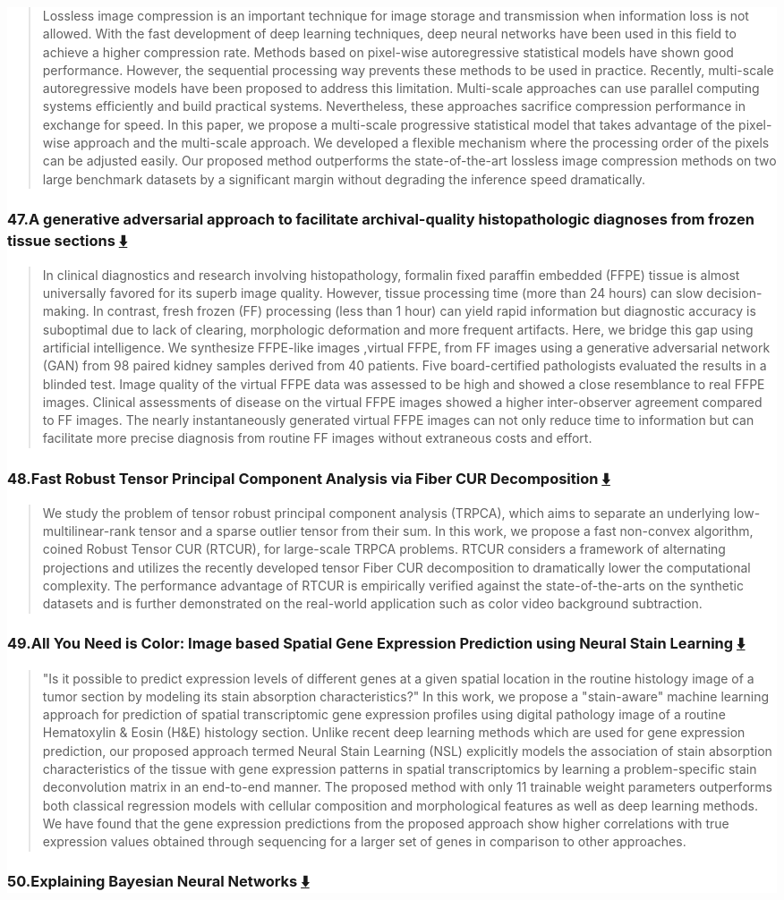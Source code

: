 >  Lossless image compression is an important technique for image storage and transmission when information loss is not allowed. With the fast development of deep learning techniques, deep neural networks have been used in this field to achieve a higher compression rate. Methods based on pixel-wise autoregressive statistical models have shown good performance. However, the sequential processing way prevents these methods to be used in practice. Recently, multi-scale autoregressive models have been proposed to address this limitation. Multi-scale approaches can use parallel computing systems efficiently and build practical systems. Nevertheless, these approaches sacrifice compression performance in exchange for speed. In this paper, we propose a multi-scale progressive statistical model that takes advantage of the pixel-wise approach and the multi-scale approach. We developed a flexible mechanism where the processing order of the pixels can be adjusted easily. Our proposed method outperforms the state-of-the-art lossless image compression methods on two large benchmark datasets by a significant margin without degrading the inference speed dramatically.      
### 47.A generative adversarial approach to facilitate archival-quality histopathologic diagnoses from frozen tissue sections  [ :arrow_down: ](https://arxiv.org/pdf/2108.10550.pdf)
>  In clinical diagnostics and research involving histopathology, formalin fixed paraffin embedded (FFPE) tissue is almost universally favored for its superb image quality. However, tissue processing time (more than 24 hours) can slow decision-making. In contrast, fresh frozen (FF) processing (less than 1 hour) can yield rapid information but diagnostic accuracy is suboptimal due to lack of clearing, morphologic deformation and more frequent artifacts. Here, we bridge this gap using artificial intelligence. We synthesize FFPE-like images ,virtual FFPE, from FF images using a generative adversarial network (GAN) from 98 paired kidney samples derived from 40 patients. Five board-certified pathologists evaluated the results in a blinded test. Image quality of the virtual FFPE data was assessed to be high and showed a close resemblance to real FFPE images. Clinical assessments of disease on the virtual FFPE images showed a higher inter-observer agreement compared to FF images. The nearly instantaneously generated virtual FFPE images can not only reduce time to information but can facilitate more precise diagnosis from routine FF images without extraneous costs and effort.      
### 48.Fast Robust Tensor Principal Component Analysis via Fiber CUR Decomposition  [ :arrow_down: ](https://arxiv.org/pdf/2108.10448.pdf)
>  We study the problem of tensor robust principal component analysis (TRPCA), which aims to separate an underlying low-multilinear-rank tensor and a sparse outlier tensor from their sum. In this work, we propose a fast non-convex algorithm, coined Robust Tensor CUR (RTCUR), for large-scale TRPCA problems. RTCUR considers a framework of alternating projections and utilizes the recently developed tensor Fiber CUR decomposition to dramatically lower the computational complexity. The performance advantage of RTCUR is empirically verified against the state-of-the-arts on the synthetic datasets and is further demonstrated on the real-world application such as color video background subtraction.      
### 49.All You Need is Color: Image based Spatial Gene Expression Prediction using Neural Stain Learning  [ :arrow_down: ](https://arxiv.org/pdf/2108.10446.pdf)
>  "Is it possible to predict expression levels of different genes at a given spatial location in the routine histology image of a tumor section by modeling its stain absorption characteristics?" In this work, we propose a "stain-aware" machine learning approach for prediction of spatial transcriptomic gene expression profiles using digital pathology image of a routine Hematoxylin &amp; Eosin (H&amp;E) histology section. Unlike recent deep learning methods which are used for gene expression prediction, our proposed approach termed Neural Stain Learning (NSL) explicitly models the association of stain absorption characteristics of the tissue with gene expression patterns in spatial transcriptomics by learning a problem-specific stain deconvolution matrix in an end-to-end manner. The proposed method with only 11 trainable weight parameters outperforms both classical regression models with cellular composition and morphological features as well as deep learning methods. We have found that the gene expression predictions from the proposed approach show higher correlations with true expression values obtained through sequencing for a larger set of genes in comparison to other approaches.      
### 50.Explaining Bayesian Neural Networks  [ :arrow_down: ](https://arxiv.org/pdf/2108.10346.pdf)